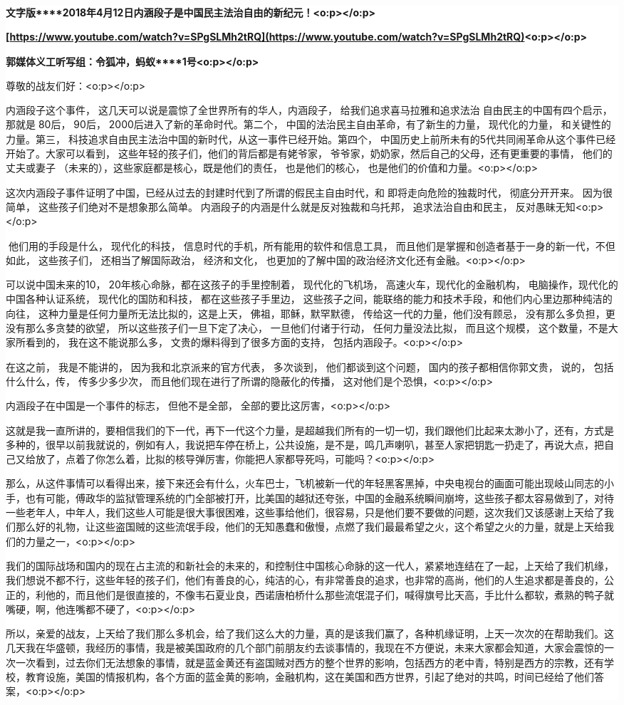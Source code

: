 


**文字版****2018年4月12日内涵段子是中国民主法治自由的新纪元！<o:p></o:p>**



**[https://www.youtube.com/watch?v=SPgSLMh2tRQ](https://www.youtube.com/watch?v=SPgSLMh2tRQ)<o:p></o:p>**



**郭媒体义工听写组：令狐冲，蚂蚁****1号<o:p></o:p>**



尊敬的战友们好：<o:p></o:p>



内涵段子这个事件， 这几天可以说是震惊了全世界所有的华人，内涵段子， 给我们追求喜马拉雅和追求法治 自由民主的中国有四个启示， 那就是&nbsp;80后，&nbsp;90后，&nbsp;2000后进入了新的革命时代。第二个， 中国的法治民主自由革命，有了新生的力量， 现代化的力量， 和关键性的力量。第三， 科技追求自由民主法治中国的新时代，从这一事件已经开始。第四个， 中国历史上前所未有的5代共同闹革命从这个事件已经开始了。大家可以看到， 这些年轻的孩子们，他们的背后都是有姥爷家， 爷爷家，奶奶家，然后自己的父母，还有更重要的事情， 他们的丈夫或妻子 （未来的），这些家庭都是核心，既是他们的责任， 也是他们的核心， 也是他们的价值和力量。<o:p></o:p>



这次内涵段子事件证明了中国，已经从过去的封建时代到了所谓的假民主自由时代，和 即将走向危险的独裁时代， 彻底分开开来。 因为很简单， 这些孩子们绝对不是想象那么简单。 内涵段子的内涵是什么就是反对独裁和乌托邦， 追求法治自由和民主， 反对愚昧无知<o:p></o:p>

&nbsp;他们用的手段是什么， 现代化的科技， 信息时代的手机，所有能用的软件和信息工具， 而且他们是掌握和创造者基于一身的新一代，不但如此， 这些孩子们， 还相当了解国际政治， 经济和文化， 也更加的了解中国的政治经济文化还有金融。<o:p></o:p>



可以说中国未来的10，&nbsp;20年核心命脉，都在这孩子的手里控制着， 现代化的飞机场， 高速火车，现代化的金融机构， 电脑操作，现代化的中国各种认证系统， 现代化的国防和科技， 都在这些孩子手里边， 这些孩子之间，能联络的能力和技术手段，和他们内心里边那种纯洁的向往， 这种力量是任何力量所无法比拟的，这是上天， 佛祖，耶稣，默罕默德， 传给这一代的力量，他们没有顾忌， 没有那么多负担，更没有那么多贪婪的欲望， 所以这些孩子们一旦下定了决心， 一旦他们付诸于行动， 任何力量没法比拟， 而且这个规模， 这个数量，不是大家所看到的， 我在这不能说那么多， 文贵的爆料得到了很多方面的支持， 包括内涵段子。<o:p></o:p>



在这之前， 我是不能讲的， 因为我和北京派来的官方代表， 多次谈到， 他们都谈到这个问题， 国内的孩子都相信你郭文贵， 说的， 包括什么什么，传， 传多少多少次， 而且他们现在进行了所谓的隐蔽化的传播， 这对他们是个恐惧，<o:p></o:p>



内涵段子在中国是一个事件的标志， 但他不是全部， 全部的要比这厉害，<o:p></o:p>



这就是我一直所讲的，要相信我们的下一代，再下一代这个力量，是超越我们所有的一切一切，我们跟他们比起来太渺小了，还有，方式是多种的，很早以前我就说的，例如有人，我说把车停在桥上，公共设施，是不是，鸣几声喇叭，甚至人家把钥匙一扔走了，再说大点，把自己又给放了，点着了你怎么着，比拟的核导弹厉害，你能把人家都导死吗，可能吗？<o:p></o:p>



那么，从这件事情可以看得出来，接下来还会有什么，火车巴士，飞机被新一代的年轻黑客黑掉，中央电视台的画面可能出现岐山同志的小手，也有可能，傅政华的监狱管理系统的门全部被打开，比美国的越狱还夸张，中国的金融系统瞬间崩垮，这些孩子都太容易做到了，对待一些老年人，中年人，我们这些人可能是很大事很困难，这些事给他们，很容易，只是他们要不要做的问题，这次我们又该感谢上天给了我们那么好的礼物，让这些盗国贼的这些流氓手段，他们的无知愚蠢和傲慢，点燃了我们最最希望之火，这个希望之火的力量，就是上天给我们的力量之一，<o:p></o:p>



我们的国际战场和国内的现在占主流的和新社会的未来的，和控制住中国核心命脉的这一代人，紧紧地连结在了一起，上天给了我们机缘，我们想说不都不行，这些年轻的孩子们，他们有善良的心，纯洁的心，有非常善良的追求，也非常的高尚，他们的人生追求都是善良的，公正的，利他的，而且他们是很直接的，不像韦石夏业良，西诺唐柏桥什么那些流氓混子们，喊得旗号比天高，手比什么都软，煮熟的鸭子就嘴硬，啊，他连嘴都不硬了，<o:p></o:p>



所以，亲爱的战友，上天给了我们那么多机会，给了我们这么大的力量，真的是该我们赢了，各种机缘证明，上天一次次的在帮助我们。这几天我在华盛顿，我经历的事情，我是被美国政府的几个部门前朋友约去谈事情的，我现在不方便说，未来大家都会知道，大家会震惊的一次一次看到，过去你们无法想象的事情，就是蓝金黄还有盗国贼对西方的整个世界的影响，包括西方的老中青，特别是西方的宗教，还有学校，教育设施，美国的情报机构，各个方面的蓝金黄的影响，金融机构，这在美国和西方世界，引起了绝对的共鸣，时间已经给了他们答案，<o:p></o:p>
